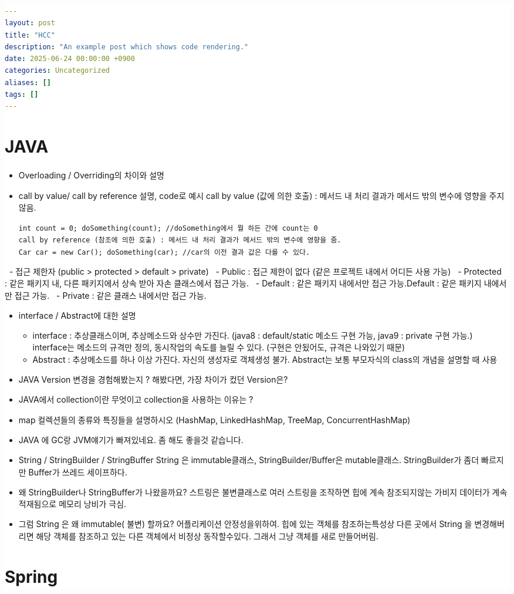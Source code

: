 ```yaml
---
layout: post
title: "HCC"
description: "An example post which shows code rendering."
date: 2025-06-24 00:00:00 +0900
categories: Uncategorized
aliases: []
tags: []
---
```



# JAVA
- Overloading / Overriding의 차이와 설명

- call by value/ call by reference 설명, code로 예시
  call by value (값에 의한 호출) : 메서드 내 처리 결과가 메서드 밖의 변수에 영향을 주지 않음.
  ```
  int count = 0; doSomething(count); //doSomething에서 뭘 하든 간에 count는 0
  call by reference (참조에 의한 호출) : 메서드 내 처리 결과가 메서드 밖의 변수에 영향을 줌.
  Car car = new Car(); doSomething(car); //car의 이전 결과 값은 다를 수 있다.
	```


  - 접근 제한자 (public > protected > default > private)
	  - Public : 접근 제한이 없다 (같은 프로젝트 내에서 어디든 사용 가능)
	  - Protected : 같은 패키지 내, 다른 패키지에서 상속 받아 자손 클래스에서 접근 가능.
	  - Default : 같은 패키지 내에서만 접근 가능.Default : 같은 패키지 내에서만 접근 가능.
	  - Private : 같은 클래스 내에서만 접근 가능.


- interface / Abstract에 대한 설명
	- interface : 추상클래스이며, 추상메소드와 상수만 가진다. (java8 : default/static 메소드 구현 가능, java9 : private 구현 가능.)
	  interface는 메소드의 규격만 정의, 동시작업의 속도를 늘릴 수 있다. (구현은 안됬어도, 규격은 나와있기 때문)
	- Abstract : 추상메소드를 하나 이상 가진다. 자신의 생성자로 객체생성 불가.
	  Abstract는 보통 부모자식의 class의 개념을 설명할 때 사용


- JAVA Version 변경을 경험해봤는지 ? 해봤다면, 가장 차이가 컸던 Version은?

- JAVA에서 collection이란 무엇이고 collection을 사용하는 이유는 ?

- map 컬렉션들의 종류와 특징들을 설명하시오 (HashMap, LinkedHashMap, TreeMap, ConcurrentHashMap)

- JAVA 에 GC랑 JVM얘기가 빠져있네요. 좀 해도 좋을것 같습니다.

- String / StringBuilder / StringBuffer
  String 은 immutable클래스, StringBuilder/Buffer은 mutable클래스. StringBuilder가 좀더 빠르지만 Buffer가 쓰레드 세이프하다.

- 왜 StringBuilder나 StringBuffer가 나왔을까요?
  스트링은 불변클래스로 여러 스트링을 조작하면 힙에 계속 참조되지않는 가비지 데이터가 계속 적재됨으로 메모리 낭비가 극심. 

- 그럼 String 은 왜 immutable( 불변) 할까요?
  어플리케이션 안정성을위하여. 힙에 있는 객체를 참조하는특성상 다른 곳에서 String 을 변경해버리면 해당 객체를 참조하고 있는 다른 객체에서 비정상 동작할수있다. 그래서 그냥 객체를 새로 만들어버림.



# Spring

  ```